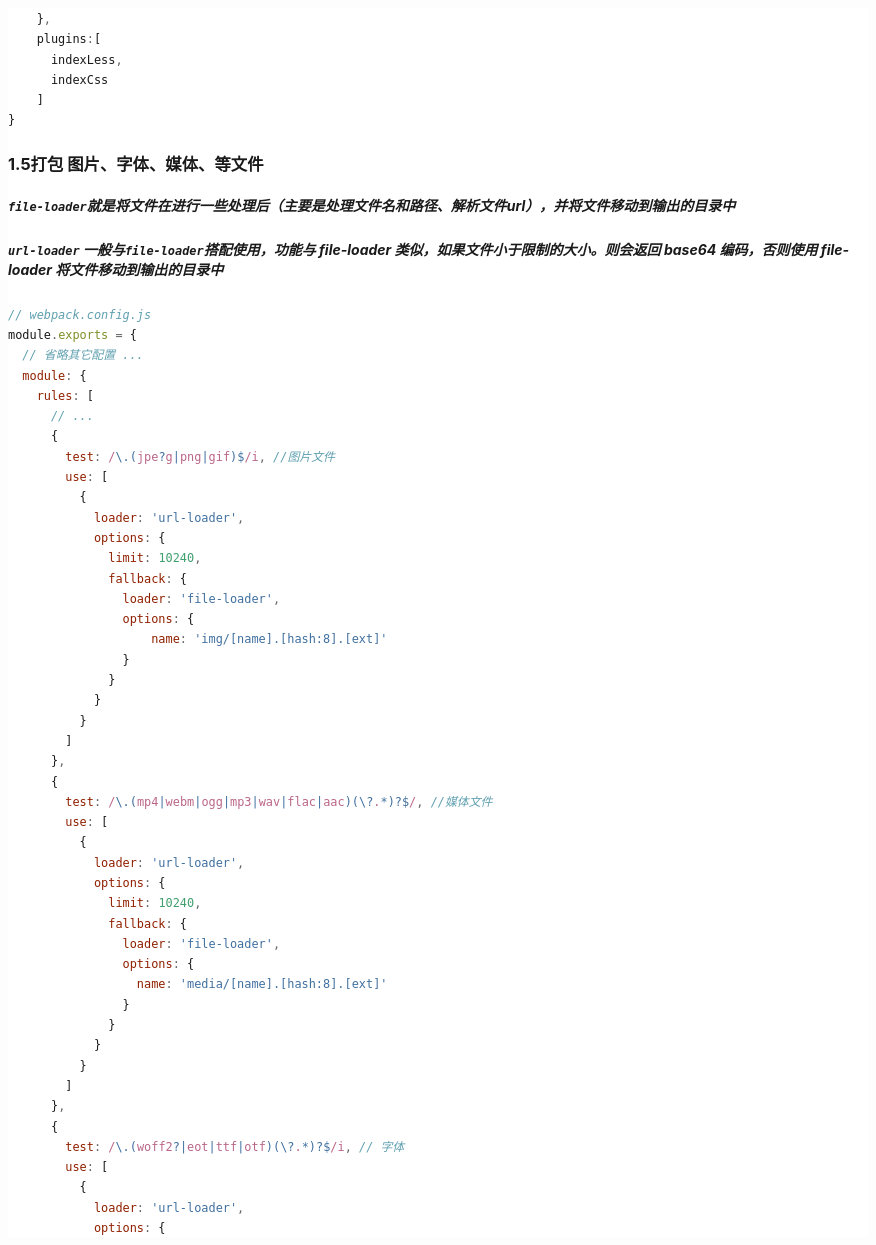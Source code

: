 ```javascript
    },
    plugins:[
      indexLess,
      indexCss
    ]
}

```

### 1.5打包 图片、字体、媒体、等文件

##### `file-loader`就是将文件在进行一些处理后（主要是处理文件名和路径、解析文件url），并将文件移动到输出的目录中

##### `url-loader` 一般与`file-loader`搭配使用，功能与 file-loader 类似，如果文件小于限制的大小。则会返回 base64 编码，否则使用 file-loader 将文件移动到输出的目录中

```javascript
// webpack.config.js
module.exports = {
  // 省略其它配置 ...
  module: {
    rules: [
      // ...
      {
        test: /\.(jpe?g|png|gif)$/i, //图片文件
        use: [
          {
            loader: 'url-loader',
            options: {
              limit: 10240,
              fallback: {
                loader: 'file-loader',
                options: {
                    name: 'img/[name].[hash:8].[ext]'
                }
              }
            }
          }
        ]
      },
      {
        test: /\.(mp4|webm|ogg|mp3|wav|flac|aac)(\?.*)?$/, //媒体文件
        use: [
          {
            loader: 'url-loader',
            options: {
              limit: 10240,
              fallback: {
                loader: 'file-loader',
                options: {
                  name: 'media/[name].[hash:8].[ext]'
                }
              }
            }
          }
        ]
      },
      {
        test: /\.(woff2?|eot|ttf|otf)(\?.*)?$/i, // 字体
        use: [
          {
            loader: 'url-loader',
            options: {
```